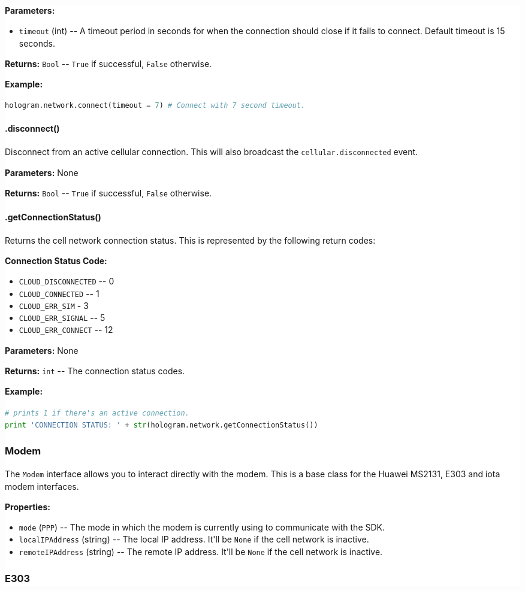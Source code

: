 **Parameters:**
* `timeout` (int) -- A timeout period in seconds for when the connection should close
if it fails to connect. Default timeout is 15 seconds.

**Returns:** `Bool` -- `True` if successful, `False` otherwise.

**Example:**

```python
hologram.network.connect(timeout = 7) # Connect with 7 second timeout.
```

#### .disconnect()

Disconnect from an active cellular connection. This will also broadcast the
`cellular.disconnected` event.

**Parameters:** None

**Returns:** `Bool` -- `True` if successful, `False` otherwise.

#### .getConnectionStatus()

Returns the cell network connection status. This is represented by the following
return codes:

**Connection Status Code:**
* `CLOUD_DISCONNECTED` -- 0
* `CLOUD_CONNECTED` -- 1
* `CLOUD_ERR_SIM` - 3
* `CLOUD_ERR_SIGNAL` -- 5
* `CLOUD_ERR_CONNECT` -- 12

**Parameters:** None

**Returns:** `int` -- The connection status codes.

**Example:**

```python
# prints 1 if there's an active connection.
print 'CONNECTION STATUS: ' + str(hologram.network.getConnectionStatus())
```

### Modem

The `Modem` interface allows you to interact directly with the modem. This is a
base class for the Huawei MS2131, E303 and iota modem interfaces.

**Properties:**
* `mode` (`PPP`) -- The mode in which the modem is currently using to communicate
with the SDK.
* `localIPAddress` (string) -- The local IP address. It'll be `None` if the cell network is inactive.
* `remoteIPAddress` (string) -- The remote IP address. It'll be `None` if the cell network is inactive.

### E303
